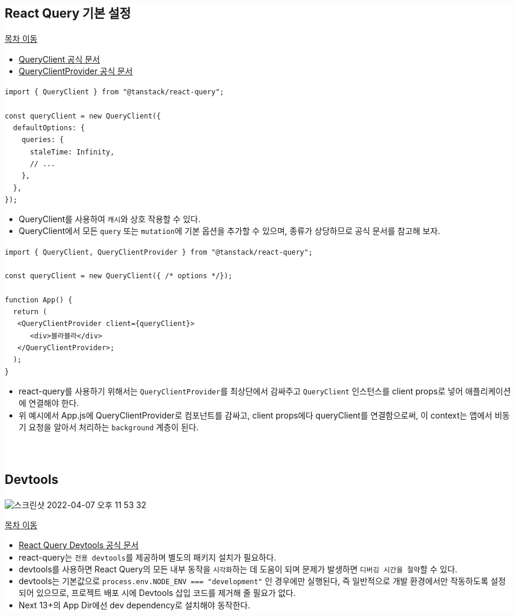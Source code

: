 ## React Query 기본 설정

[목차 이동](#주요-컨셉-및-가이드-목차)

- [QueryClient 공식 문서](https://tanstack.com/query/v5/docs/reference/QueryClient)
- [QueryClientProvider 공식 문서](https://tanstack.com/query/v5/docs/react/reference/QueryClientProvider)

```tsx
import { QueryClient } from "@tanstack/react-query";

const queryClient = new QueryClient({
  defaultOptions: {
    queries: {
      staleTime: Infinity,
      // ...
    },
  },
});
```

- QueryClient를 사용하여 `캐시`와 상호 작용할 수 있다.
- QueryClient에서 모든 `query` 또는 `mutation`에 기본 옵션을 추가할 수 있으며, 종류가 상당하므로 공식 문서를 참고해 보자.

```tsx
import { QueryClient, QueryClientProvider } from "@tanstack/react-query";

const queryClient = new QueryClient({ /* options */});

function App() {
  return (
   <QueryClientProvider client={queryClient}>
      <div>블라블라</div>
   </QueryClientProvider>;
  );
}
```

- react-query를 사용하기 위해서는 `QueryClientProvider`를 최상단에서 감싸주고 `QueryClient` 인스턴스를 client props로 넣어 애플리케이션에 연결해야 한다.
- 위 예시에서 App.js에 QueryClientProvider로 컴포넌트를 감싸고, client props에다 queryClient를 연결함으로써, 이 context는 앱에서 비동기 요청을 알아서 처리하는 `background` 계층이 된다.

<br />

## Devtools

![스크린샷 2022-04-07 오후 11 53 32](https://user-images.githubusercontent.com/64779472/162228222-d1c7dd3e-ce62-484d-bfa0-8493f3e68cae.png)

[목차 이동](#주요-컨셉-및-가이드-목차)

- [React Query Devtools 공식 문서](https://tanstack.com/query/v5/docs/react/devtools)
- react-query는 `전용 devtools`를 제공하며 별도의 패키지 설치가 필요하다.
- devtools를 사용하면 React Query의 모든 내부 동작을 `시각화`하는 데 도움이 되며 문제가 발생하면 `디버깅 시간을 절약`할 수 있다.
- devtools는 기본값으로 `process.env.NODE_ENV === "development"` 인 경우에만 실행된다, 즉 일반적으로 개발 환경에서만 작동하도록 설정되어 있으므로, 프로젝트 배포 시에 Devtools 삽입 코드를 제거해 줄 필요가 없다.
- Next 13+의 App Dir에선 dev dependency로 설치해야 동작한다.
